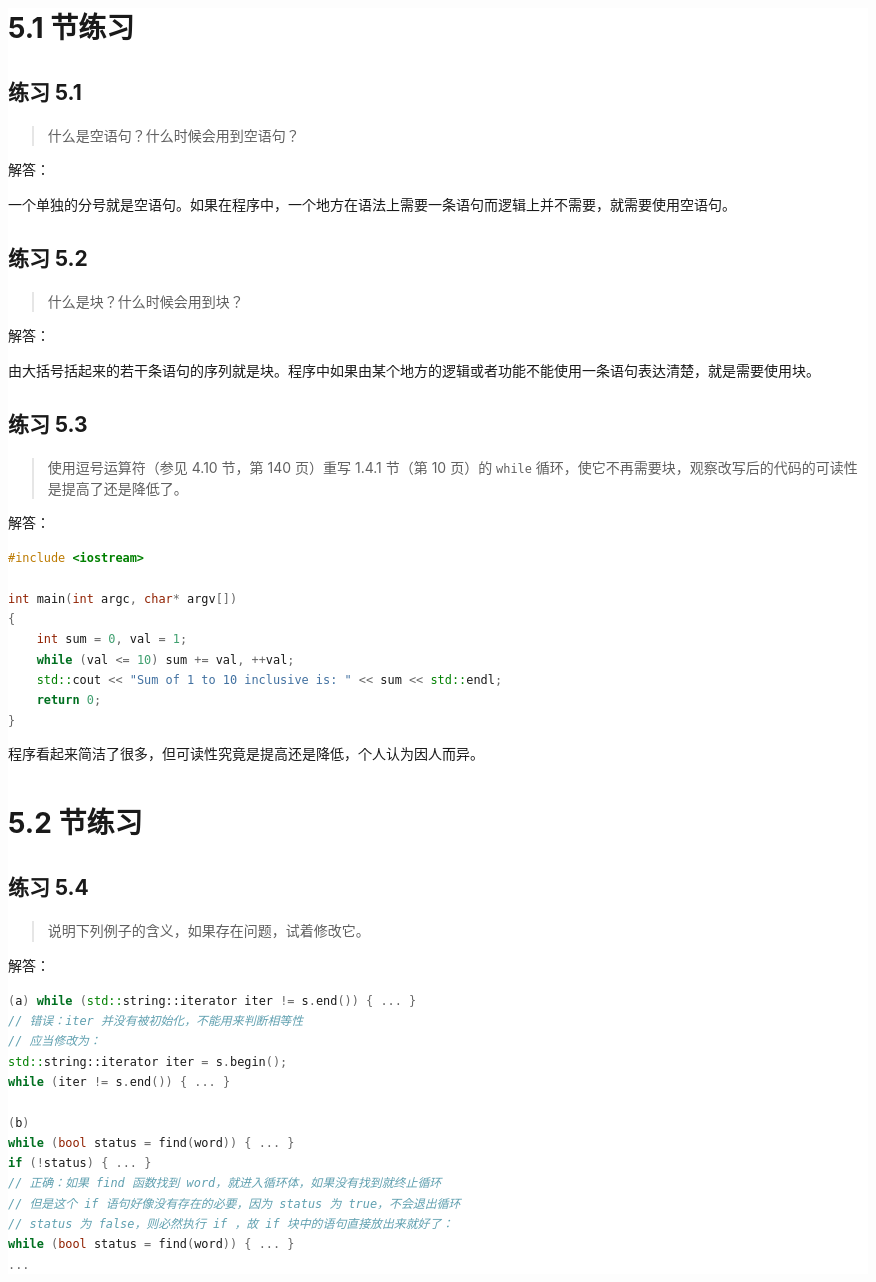 # 5.1 节练习

## 练习 5.1

> 什么是空语句？什么时候会用到空语句？

解答：

一个单独的分号就是空语句。如果在程序中，一个地方在语法上需要一条语句而逻辑上并不需要，就需要使用空语句。

## 练习 5.2

> 什么是块？什么时候会用到块？

解答：

由大括号括起来的若干条语句的序列就是块。程序中如果由某个地方的逻辑或者功能不能使用一条语句表达清楚，就是需要使用块。

## 练习 5.3

> 使用逗号运算符（参见 4.10 节，第 140 页）重写 1.4.1 节（第 10 页）的 `while` 循环，使它不再需要块，观察改写后的代码的可读性是提高了还是降低了。

解答：

```C++
#include <iostream>

int main(int argc, char* argv[])
{
    int sum = 0, val = 1;
    while (val <= 10) sum += val, ++val;
    std::cout << "Sum of 1 to 10 inclusive is: " << sum << std::endl;
    return 0;
}
```

程序看起来简洁了很多，但可读性究竟是提高还是降低，个人认为因人而异。

# 5.2 节练习

## 练习 5.4

> 说明下列例子的含义，如果存在问题，试着修改它。

解答：

```C++
(a) while (std::string::iterator iter != s.end()) { ... }
// 错误：iter 并没有被初始化，不能用来判断相等性
// 应当修改为：
std::string::iterator iter = s.begin();
while (iter != s.end()) { ... }

(b)
while (bool status = find(word)) { ... }
if (!status) { ... }
// 正确：如果 find 函数找到 word，就进入循环体，如果没有找到就终止循环
// 但是这个 if 语句好像没有存在的必要，因为 status 为 true，不会退出循环
// status 为 false，则必然执行 if ，故 if 块中的语句直接放出来就好了：
while (bool status = find(word)) { ... }
...
```
